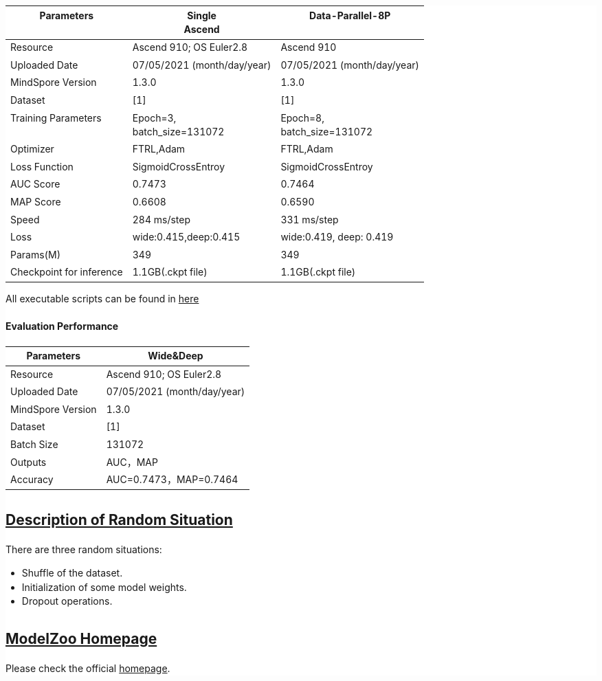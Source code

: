 | Parameters               | Single <br />Ascend             | Data-Parallel-8P                |
| ------------------------ | ------------------------------- | ------------------------------- |
| Resource                 | Ascend 910; OS Euler2.8                        | Ascend 910                      |
| Uploaded Date            | 07/05/2021 (month/day/year)     | 07/05/2021 (month/day/year)     |
| MindSpore Version        | 1.3.0                           | 1.3.0                           |
| Dataset                  | [1]                             | [1]                             |
| Training Parameters      | Epoch=3,<br />batch_size=131072 | Epoch=8,<br />batch_size=131072 |
| Optimizer                | FTRL,Adam                       | FTRL,Adam                       |
| Loss Function            | SigmoidCrossEntroy              | SigmoidCrossEntroy              |
| AUC Score                | 0.7473                          | 0.7464                          |
| MAP Score                | 0.6608                          | 0.6590                          |
| Speed                    | 284 ms/step                     | 331 ms/step                     |
| Loss                     | wide:0.415,deep:0.415           | wide:0.419, deep: 0.419         |
| Params(M)                | 349                             | 349                             |
| Checkpoint for inference | 1.1GB(.ckpt file)               | 1.1GB(.ckpt file)               |

All executable scripts can be found in [here](https://gitee.com/mindspore/models/tree/r2.0/official/recommend/Wide_and_Deep_Multitable/script)

#### Evaluation Performance

| Parameters        | Wide&Deep                   |
| ----------------- | --------------------------- |
| Resource          | Ascend 910; OS Euler2.8                    |
| Uploaded Date     | 07/05/2021 (month/day/year) |
| MindSpore Version | 1.3.0                       |
| Dataset           | [1]                         |
| Batch Size        | 131072                      |
| Outputs           | AUC，MAP                    |
| Accuracy          | AUC=0.7473，MAP=0.7464      |

## [Description of Random Situation](#contents)

There are three random situations:

- Shuffle of the dataset.
- Initialization of some model weights.
- Dropout operations.

## [ModelZoo Homepage](#contents)

Please check the official [homepage](https://gitee.com/mindspore/models).
